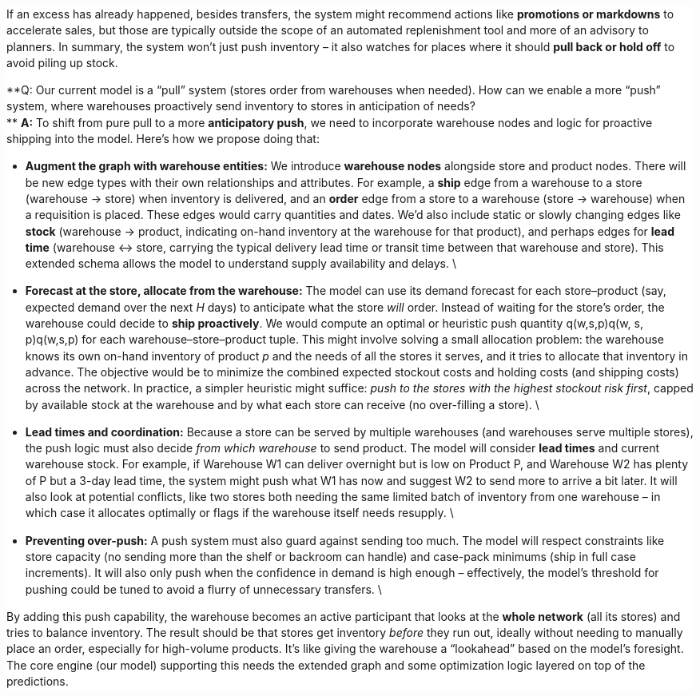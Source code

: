 If an excess has already happened, besides transfers, the system might recommend actions like **promotions or markdowns** to accelerate sales, but those are typically outside the scope of an automated replenishment tool and more of an advisory to planners. In summary, the system won’t just push inventory – it also watches for places where it should **pull back or hold off** to avoid piling up stock.

**Q: Our current model is a “pull” system (stores order from warehouses when needed). How can we enable a more “push” system, where warehouses proactively send inventory to stores in anticipation of needs? \
** **A:** To shift from pure pull to a more **anticipatory push**, we need to incorporate warehouse nodes and logic for proactive shipping into the model. Here’s how we propose doing that:



* **Augment the graph with warehouse entities:** We introduce **warehouse nodes** alongside store and product nodes. There will be new edge types with their own relationships and attributes. For example, a **ship** edge from a warehouse to a store (warehouse → store) when inventory is delivered, and an **order** edge from a store to a warehouse (store → warehouse) when a requisition is placed. These edges would carry quantities and dates. We’d also include static or slowly changing edges like **stock** (warehouse → product, indicating on-hand inventory at the warehouse for that product), and perhaps edges for **lead time** (warehouse ↔ store, carrying the typical delivery lead time or transit time between that warehouse and store). This extended schema allows the model to understand supply availability and delays. \

* **Forecast at the store, allocate from the warehouse:** The model can use its demand forecast for each store–product (say, expected demand over the next *H* days) to anticipate what the store *will* order. Instead of waiting for the store’s order, the warehouse could decide to **ship proactively**. We would compute an optimal or heuristic push quantity q(w,s,p)q(w, s, p)q(w,s,p) for each warehouse–store–product tuple. This might involve solving a small allocation problem: the warehouse knows its own on-hand inventory of product *p* and the needs of all the stores it serves, and it tries to allocate that inventory in advance. The objective would be to minimize the combined expected stockout costs and holding costs (and shipping costs) across the network. In practice, a simpler heuristic might suffice: *push to the stores with the highest stockout risk first*, capped by available stock at the warehouse and by what each store can receive (no over-filling a store). \

* **Lead times and coordination:** Because a store can be served by multiple warehouses (and warehouses serve multiple stores), the push logic must also decide *from which warehouse* to send product. The model will consider **lead times** and current warehouse stock. For example, if Warehouse W1 can deliver overnight but is low on Product P, and Warehouse W2 has plenty of P but a 3-day lead time, the system might push what W1 has now and suggest W2 to send more to arrive a bit later. It will also look at potential conflicts, like two stores both needing the same limited batch of inventory from one warehouse – in which case it allocates optimally or flags if the warehouse itself needs resupply. \

* **Preventing over-push:** A push system must also guard against sending too much. The model will respect constraints like store capacity (no sending more than the shelf or backroom can handle) and case-pack minimums (ship in full case increments). It will also only push when the confidence in demand is high enough – effectively, the model’s threshold for pushing could be tuned to avoid a flurry of unnecessary transfers. \


By adding this push capability, the warehouse becomes an active participant that looks at the **whole network** (all its stores) and tries to balance inventory. The result should be that stores get inventory *before* they run out, ideally without needing to manually place an order, especially for high-volume products. It’s like giving the warehouse a “lookahead” based on the model’s foresight. The core engine (our model) supporting this needs the extended graph and some optimization logic layered on top of the predictions.
